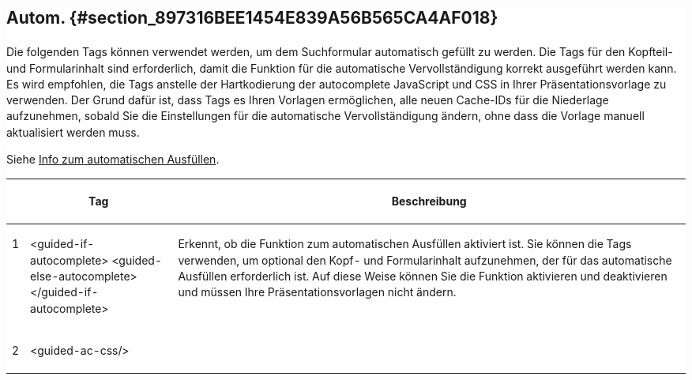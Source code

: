 ## Autom. {#section_897316BEE1454E839A56B565CA4AF018}

Die folgenden Tags können verwendet werden, um dem Suchformular automatisch gefüllt zu werden. Die Tags für den Kopfteil- und Formularinhalt sind erforderlich, damit die Funktion für die automatische Vervollständigung korrekt ausgeführt werden kann. Es wird empfohlen, die Tags anstelle der Hartkodierung der autocomplete JavaScript und CSS in Ihrer Präsentationsvorlage zu verwenden. Der Grund dafür ist, dass Tags es Ihren Vorlagen ermöglichen, alle neuen Cache-IDs für die Niederlage aufzunehmen, sobald Sie die Einstellungen für die automatische Vervollständigung ändern, ohne dass die Vorlage manuell aktualisiert werden muss.

Siehe [Info zum automatischen Ausfüllen](../c-about-auto-complete.md#concept_093A9CD754864BA79B456FE4BEB64578).

<table> 
 <thead> 
  <tr> 
   <th colname="col01" class="entry"> </th> 
   <th colname="col1" class="entry"> <p>Tag </p> </th> 
   <th colname="col2" class="entry"> <p>Beschreibung </p> </th> 
  </tr> 
 </thead>
 <tbody> 
  <tr> 
   <td colname="col01"> <p>1 </p> </td> 
   <td colname="col1"> <p> <span class="codeph"> &lt;guided-if-autocomplete&gt; &lt;guided-else-autocomplete&gt; &lt;/guided-if-autocomplete&gt; </span> </p> </td> 
   <td colname="col2"> <p>Erkennt, ob die Funktion zum automatischen Ausfüllen aktiviert ist. Sie können die Tags verwenden, um optional den Kopf- und Formularinhalt aufzunehmen, der für das automatische Ausfüllen erforderlich ist. Auf diese Weise können Sie die Funktion aktivieren und deaktivieren und müssen Ihre Präsentationsvorlagen nicht ändern. </p> </td> 
  </tr> 
  <tr> 
   <td colname="col01"> <p>2 </p> </td> 
   <td colname="col1"> <p> <span class="codeph"> &lt;guided-ac-css/&gt; </span> </p> </td> 
